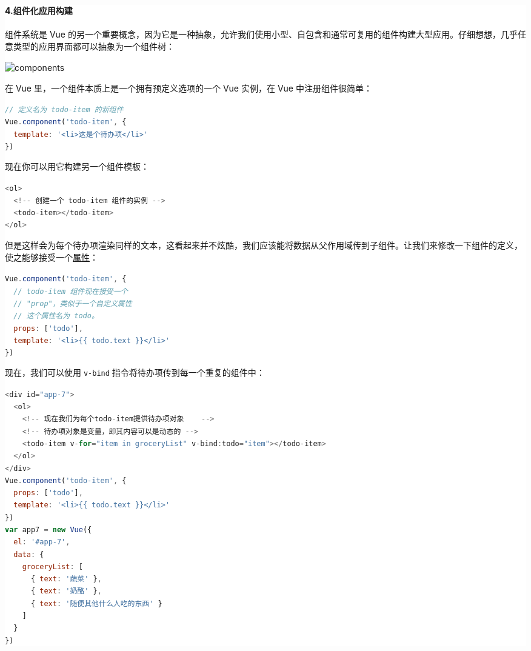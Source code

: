 
#### 4.组件化应用构建

组件系统是 Vue 的另一个重要概念，因为它是一种抽象，允许我们使用小型、自包含和通常可复用的组件构建大型应用。仔细想想，几乎任意类型的应用界面都可以抽象为一个组件树：

![components](C:\Users\蒋琪楠\Desktop\components.png)

在 Vue 里，一个组件本质上是一个拥有预定义选项的一个 Vue 实例，在 Vue 中注册组件很简单：

```javascript
// 定义名为 todo-item 的新组件
Vue.component('todo-item', {
  template: '<li>这是个待办项</li>'
})
```

现在你可以用它构建另一个组件模板：

```javascript
<ol>
  <!-- 创建一个 todo-item 组件的实例 -->
  <todo-item></todo-item>
</ol>
```

但是这样会为每个待办项渲染同样的文本，这看起来并不炫酷，我们应该能将数据从父作用域传到子组件。让我们来修改一下组件的定义，使之能够接受一个[属性](https://cn.vuejs.org/v2/guide/components.html#Props)：

```javascript
Vue.component('todo-item', {
  // todo-item 组件现在接受一个
  // "prop"，类似于一个自定义属性
  // 这个属性名为 todo。
  props: ['todo'],
  template: '<li>{{ todo.text }}</li>'
})
```

现在，我们可以使用 `v-bind` 指令将待办项传到每一个重复的组件中：

```javascript
<div id="app-7">
  <ol>
    <!-- 现在我们为每个todo-item提供待办项对象    -->
    <!-- 待办项对象是变量，即其内容可以是动态的 -->
    <todo-item v-for="item in groceryList" v-bind:todo="item"></todo-item>
  </ol>
</div>
Vue.component('todo-item', {
  props: ['todo'],
  template: '<li>{{ todo.text }}</li>'
})
var app7 = new Vue({
  el: '#app-7',
  data: {
    groceryList: [
      { text: '蔬菜' },
      { text: '奶酪' },
      { text: '随便其他什么人吃的东西' }
    ]
  }
})
```
